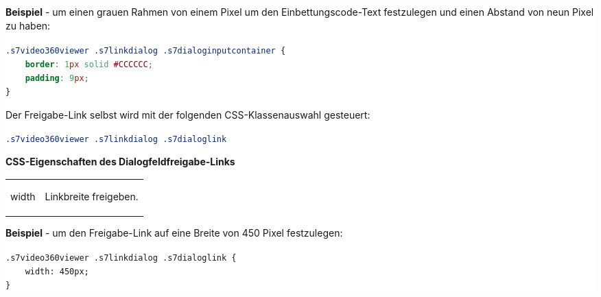**Beispiel** - um einen grauen Rahmen von einem Pixel um den Einbettungscode-Text festzulegen und einen Abstand von neun Pixel zu haben:

```css {.line-numbers}
.s7video360viewer .s7linkdialog .s7dialoginputcontainer { 
    border: 1px solid #CCCCCC; 
    padding: 9px; 
}
```

Der Freigabe-Link selbst wird mit der folgenden CSS-Klassenauswahl gesteuert:

```css {.line-numbers}
.s7video360viewer .s7linkdialog .s7dialoglink
```

**CSS-Eigenschaften des Dialogfeldfreigabe-Links**

<table id="table_65CF778F5BDA45118208538DCBE203FB"> 
 <tbody> 
  <tr> 
   <td colname="col1"> <p> <span class="codeph"> width </span> </p> </td> 
   <td colname="col2"> <p>Linkbreite freigeben. </p> </td> 
  </tr> 
 </tbody> 
</table>

**Beispiel** - um den Freigabe-Link auf eine Breite von 450 Pixel festzulegen:

```css{.line-numbers}
.s7video360viewer .s7linkdialog .s7dialoglink { 
    width: 450px; 
}
```
